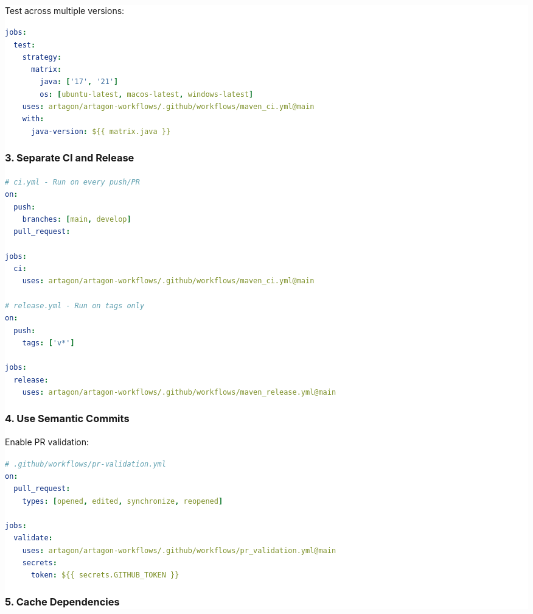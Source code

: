 Test across multiple versions:
```yaml
jobs:
  test:
    strategy:
      matrix:
        java: ['17', '21']
        os: [ubuntu-latest, macos-latest, windows-latest]
    uses: artagon/artagon-workflows/.github/workflows/maven_ci.yml@main
    with:
      java-version: ${{ matrix.java }}
```

### 3. Separate CI and Release

```yaml
# ci.yml - Run on every push/PR
on:
  push:
    branches: [main, develop]
  pull_request:

jobs:
  ci:
    uses: artagon/artagon-workflows/.github/workflows/maven_ci.yml@main

# release.yml - Run on tags only
on:
  push:
    tags: ['v*']

jobs:
  release:
    uses: artagon/artagon-workflows/.github/workflows/maven_release.yml@main
```

### 4. Use Semantic Commits

Enable PR validation:
```yaml
# .github/workflows/pr-validation.yml
on:
  pull_request:
    types: [opened, edited, synchronize, reopened]

jobs:
  validate:
    uses: artagon/artagon-workflows/.github/workflows/pr_validation.yml@main
    secrets:
      token: ${{ secrets.GITHUB_TOKEN }}
```

### 5. Cache Dependencies
